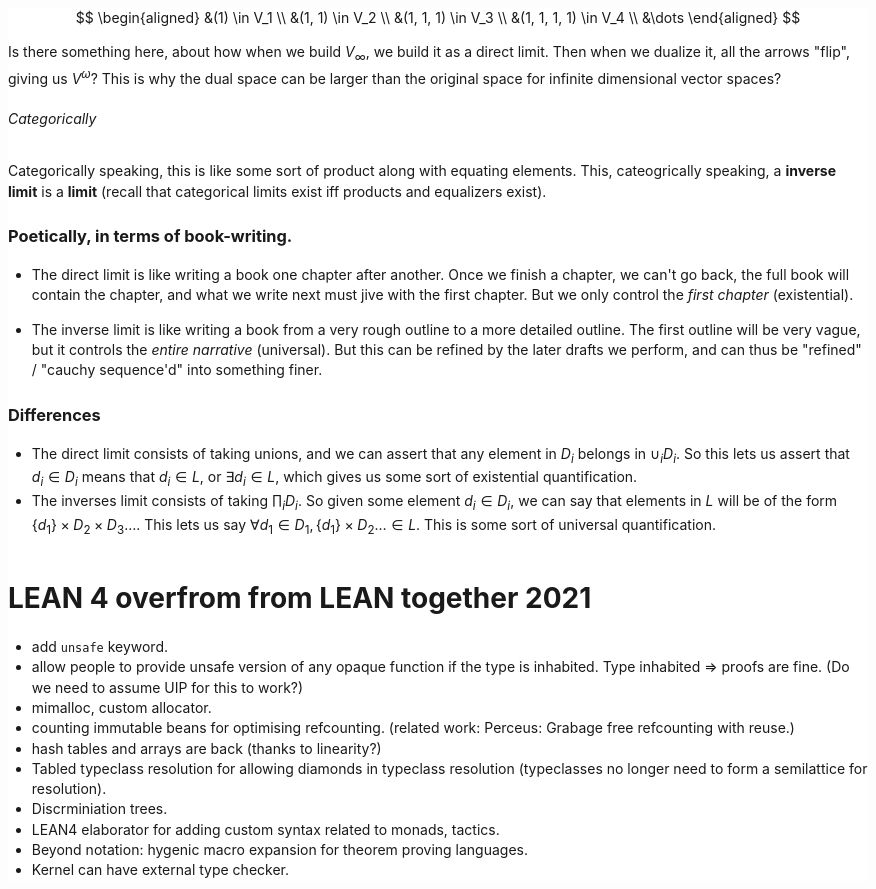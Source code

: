 $$
\begin{aligned}
&(1) \in V_1 \\
&(1, 1) \in V_2 \\
&(1, 1, 1) \in V_3 \\
&(1, 1, 1, 1) \in V_4 \\
&\dots
\end{aligned}
$$

Is there something here, about how when we build $V_\infty$, we build it as a
direct limit. Then when we dualize it, all the arrows "flip", giving us $V^\omega$?
This is why the dual space can be larger than the original space for infinite
dimensional vector spaces?



###### Categorically

Categorically speaking, this is like some sort of product along with equating
elements.  This, cateogrically speaking, a **inverse limit** is a **limit**
(recall that categorical limits exist iff products and equalizers exist).

### Poetically, in terms of book-writing.

- The direct limit is like writing a book one chapter after another. Once we
  finish a chapter, we can't go back, the full book will contain the chapter,
  and what we write next must jive with the first chapter. But we only control
  the *first chapter* (existential).

- The inverse limit is like writing a book from a very rough outline to a more
  detailed outline. The first outline will be very vague, but it controls the
  *entire narrative* (universal). But this can be refined by the later drafts
  we perform, and can thus be "refined" / "cauchy sequence'd" into something
  finer.

### Differences

- The direct limit consists of taking unions, and we can assert that any element in $D_i$
  belongs in $\cup_i D_i$. So this lets us assert that $d_i \in D_i$ means that $d_i \in L$,
  or $\exists d_i \in L$, which gives us some sort of existential quantification.
- The inverses limit consists of taking $\prod_i D_i$. So given some element $d_i \in D_i$,
  we can say that elements in $L$ will be of the form $\{d_1\} \times D_2 \times D_3 \dots$.
  This lets us say $\forall d_1 \in D_1, \{d_1\} \times D_2 \dots \in L$. This is
  some sort of universal quantification.



# LEAN 4 overfrom from LEAN together 2021
- add `unsafe` keyword.
- allow people to provide unsafe version of any opaque function if the 
  type is inhabited. Type inhabited => proofs are fine. (Do we need to assume UIP for this to work?)
- mimalloc, custom allocator.
- counting immutable beans for optimising refcounting. (related work: Perceus: Grabage free refcounting with reuse.)
- hash tables and arrays are back (thanks to linearity?)
- Tabled typeclass resolution for allowing diamonds in typeclass resolution
  (typeclasses no longer need to form a semilattice for resolution).
- Discrminiation trees.
- LEAN4 elaborator for adding custom syntax related to monads, tactics.
- Beyond notation: hygenic macro expansion for theorem proving languages.
- Kernel can have external type checker.
